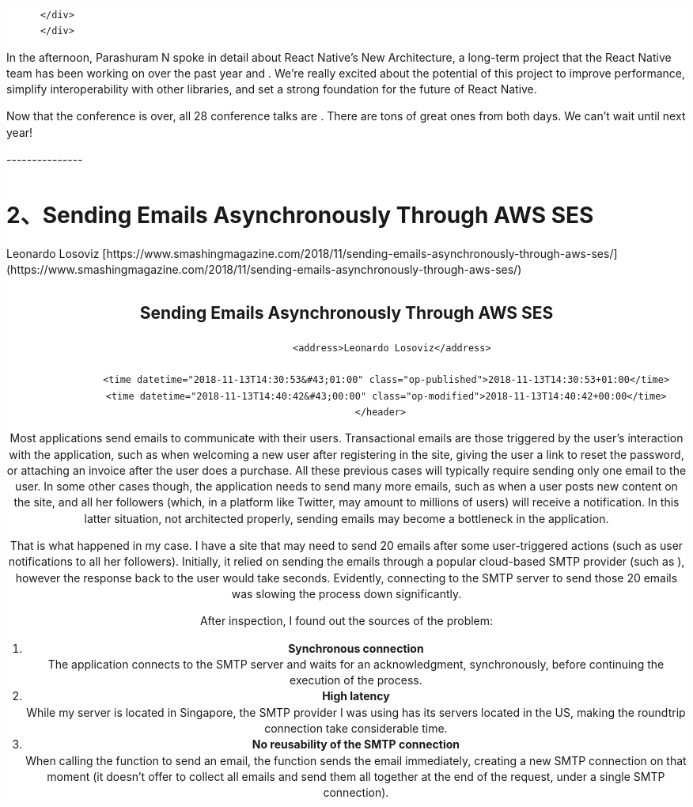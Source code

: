          </div>
          </div>
<p>In the afternoon, Parashuram N spoke in detail about React Native’s New Architecture, a long-term project that the React Native team has been working on over the past year and . We’re really excited about the potential of this project to improve performance, simplify interoperability with other libraries, and set a strong foundation for the future of React Native.</p>
<p>Now that the conference is over, all 28 conference talks are . There are tons of great ones from both days. We can’t wait until next year!</p>
---------------
<h1 id="#title_1" >2、Sending Emails Asynchronously Through AWS SES</h1>
Leonardo Losoviz
[https://www.smashingmagazine.com/2018/11/sending-emails-asynchronously-through-aws-ses/](https://www.smashingmagazine.com/2018/11/sending-emails-asynchronously-through-aws-ses/)
<html>
            <head>
              <meta charset="utf-8">
              <link rel="canonical" href="https://www.smashingmagazine.com/2018/11/sending-emails-asynchronously-through-aws-ses/" />
              <title>Sending Emails Asynchronously Through AWS SES</title>
            </head>
            <body>
              <article>
                <header>
                  <h1>Sending Emails Asynchronously Through AWS SES</h1>
                  
                    
                    <address>Leonardo Losoviz</address>
                  
                  <time datetime="2018-11-13T14:30:53&#43;01:00" class="op-published">2018-11-13T14:30:53+01:00</time>
                  <time datetime="2018-11-13T14:40:42&#43;00:00" class="op-modified">2018-11-13T14:40:42+00:00</time>
                </header>
                

<p>Most applications send emails to communicate with their users. Transactional emails are those triggered by the user&rsquo;s interaction with the application, such as when welcoming a new user after registering in the site, giving the user a link to reset the password, or attaching an invoice after the user does a purchase. All these previous cases will typically require sending only one email to the user. In some other cases though, the application needs to send many more emails, such as when a user posts new content on the site, and all her followers (which, in a platform like Twitter, may amount to millions of users) will receive a notification. In this latter situation, not architected properly, sending emails may become a bottleneck in the application.</p>

<p>That is what happened in my case. I have a site that may need to send 20 emails after some user-triggered actions (such as user notifications to all her followers). Initially, it relied on sending the emails through a popular cloud-based SMTP provider (such as ), however the response back to the user would take seconds. Evidently, connecting to the SMTP server to send those 20 emails was slowing the process down significantly.</p>

<p>After inspection, I found out the sources of the problem:</p>

<ol>
<li><strong>Synchronous connection</strong><br/> The application connects to the SMTP server and waits for an acknowledgment, synchronously, before continuing the execution of the process.</li>
<li><strong>High latency</strong><br/> While my server is located in Singapore, the SMTP provider I was using has its servers located in the US, making the roundtrip connection take considerable time.</li>
<li><strong>No reusability of the SMTP connection</strong></br> When calling the function to send an email, the function sends the email immediately, creating a new SMTP connection on that moment (it doesn&rsquo;t offer to collect all emails and send them all together at the end of the request, under a single SMTP connection).</li>
</ol>
